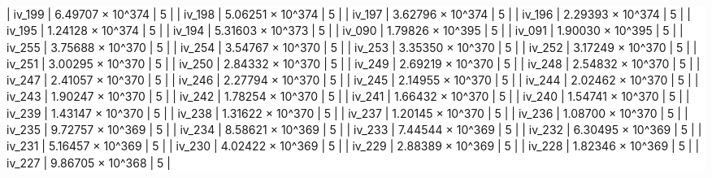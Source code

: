 | iv_199 | 6.49707 × 10^374 | 5 |
| iv_198 | 5.06251 × 10^374 | 5 |
| iv_197 | 3.62796 × 10^374 | 5 |
| iv_196 | 2.29393 × 10^374 | 5 |
| iv_195 | 1.24128 × 10^374 | 5 |
| iv_194 | 5.31603 × 10^373 | 5 |
| iv_090 | 1.79826 × 10^395 | 5 |
| iv_091 | 1.90030 × 10^395 | 5 |
| iv_255 | 3.75688 × 10^370 | 5 |
| iv_254 | 3.54767 × 10^370 | 5 |
| iv_253 | 3.35350 × 10^370 | 5 |
| iv_252 | 3.17249 × 10^370 | 5 |
| iv_251 | 3.00295 × 10^370 | 5 |
| iv_250 | 2.84332 × 10^370 | 5 |
| iv_249 | 2.69219 × 10^370 | 5 |
| iv_248 | 2.54832 × 10^370 | 5 |
| iv_247 | 2.41057 × 10^370 | 5 |
| iv_246 | 2.27794 × 10^370 | 5 |
| iv_245 | 2.14955 × 10^370 | 5 |
| iv_244 | 2.02462 × 10^370 | 5 |
| iv_243 | 1.90247 × 10^370 | 5 |
| iv_242 | 1.78254 × 10^370 | 5 |
| iv_241 | 1.66432 × 10^370 | 5 |
| iv_240 | 1.54741 × 10^370 | 5 |
| iv_239 | 1.43147 × 10^370 | 5 |
| iv_238 | 1.31622 × 10^370 | 5 |
| iv_237 | 1.20145 × 10^370 | 5 |
| iv_236 | 1.08700 × 10^370 | 5 |
| iv_235 | 9.72757 × 10^369 | 5 |
| iv_234 | 8.58621 × 10^369 | 5 |
| iv_233 | 7.44544 × 10^369 | 5 |
| iv_232 | 6.30495 × 10^369 | 5 |
| iv_231 | 5.16457 × 10^369 | 5 |
| iv_230 | 4.02422 × 10^369 | 5 |
| iv_229 | 2.88389 × 10^369 | 5 |
| iv_228 | 1.82346 × 10^369 | 5 |
| iv_227 | 9.86705 × 10^368 | 5 |